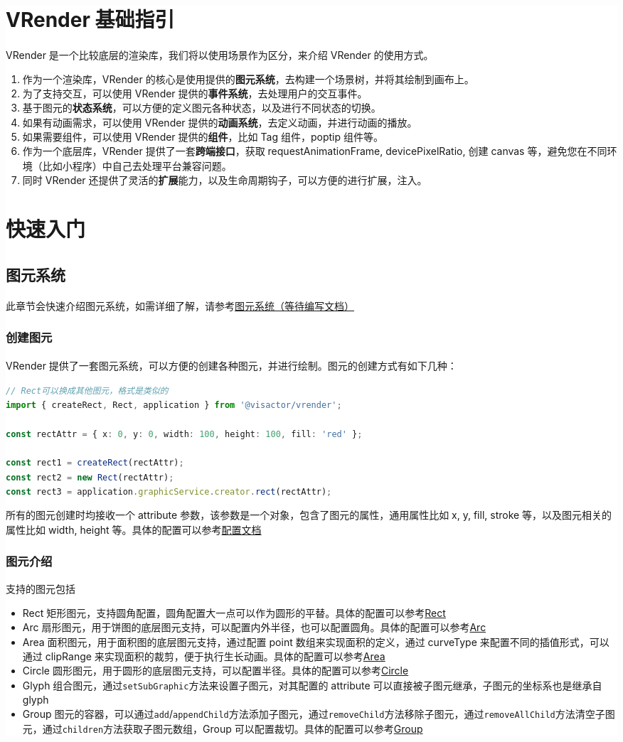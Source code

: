 # VRender 基础指引

VRender 是一个比较底层的渲染库，我们将以使用场景作为区分，来介绍 VRender 的使用方式。

1. 作为一个渲染库，VRender 的核心是使用提供的**图元系统**，去构建一个场景树，并将其绘制到画布上。
2. 为了支持交互，可以使用 VRender 提供的**事件系统**，去处理用户的交互事件。
3. 基于图元的**状态系统**，可以方便的定义图元各种状态，以及进行不同状态的切换。
4. 如果有动画需求，可以使用 VRender 提供的**动画系统**，去定义动画，并进行动画的播放。
5. 如果需要组件，可以使用 VRender 提供的**组件**，比如 Tag 组件，poptip 组件等。
6. 作为一个底层库，VRender 提供了一套**跨端接口**，获取 requestAnimationFrame, devicePixelRatio, 创建 canvas 等，避免您在不同环境（比如小程序）中自己去处理平台兼容问题。
7. 同时 VRender 还提供了灵活的**扩展**能力，以及生命周期钩子，可以方便的进行扩展，注入。

# 快速入门

## 图元系统

此章节会快速介绍图元系统，如需详细了解，请参考[图元系统（等待编写文档）](./graphic)

### 创建图元

VRender 提供了一套图元系统，可以方便的创建各种图元，并进行绘制。图元的创建方式有如下几种：

```ts
// Rect可以换成其他图元，格式是类似的
import { createRect, Rect, application } from '@visactor/vrender';

const rectAttr = { x: 0, y: 0, width: 100, height: 100, fill: 'red' };

const rect1 = createRect(rectAttr);
const rect2 = new Rect(rectAttr);
const rect3 = application.graphicService.creator.rect(rectAttr);
```

所有的图元创建时均接收一个 attribute 参数，该参数是一个对象，包含了图元的属性，通用属性比如 x, y, fill, stroke 等，以及图元相关的属性比如 width, height 等。具体的配置可以参考[配置文档](/vrender/option/Arc)

### 图元介绍

支持的图元包括

- Rect
  矩形图元，支持圆角配置，圆角配置大一点可以作为圆形的平替。具体的配置可以参考[Rect](/vrender/option/Rect)
- Arc
  扇形图元，用于饼图的底层图元支持，可以配置内外半径，也可以配置圆角。具体的配置可以参考[Arc](/vrender/option/Arc)
- Area
  面积图元，用于面积图的底层图元支持，通过配置 point 数组来实现面积的定义，通过 curveType 来配置不同的插值形式，可以通过 clipRange 来实现面积的裁剪，便于执行生长动画。具体的配置可以参考[Area](/vrender/option/Area)
- Circle
  圆形图元，用于圆形的底层图元支持，可以配置半径。具体的配置可以参考[Circle](/vrender/option/Circle)
- Glyph
  组合图元，通过`setSubGraphic`方法来设置子图元，对其配置的 attribute 可以直接被子图元继承，子图元的坐标系也是继承自 glyph
- Group
  图元的容器，可以通过`add`/`appendChild`方法添加子图元，通过`removeChild`方法移除子图元，通过`removeAllChild`方法清空子图元，通过`children`方法获取子图元数组，Group 可以配置裁切。具体的配置可以参考[Group](/vrender/option/Group)

